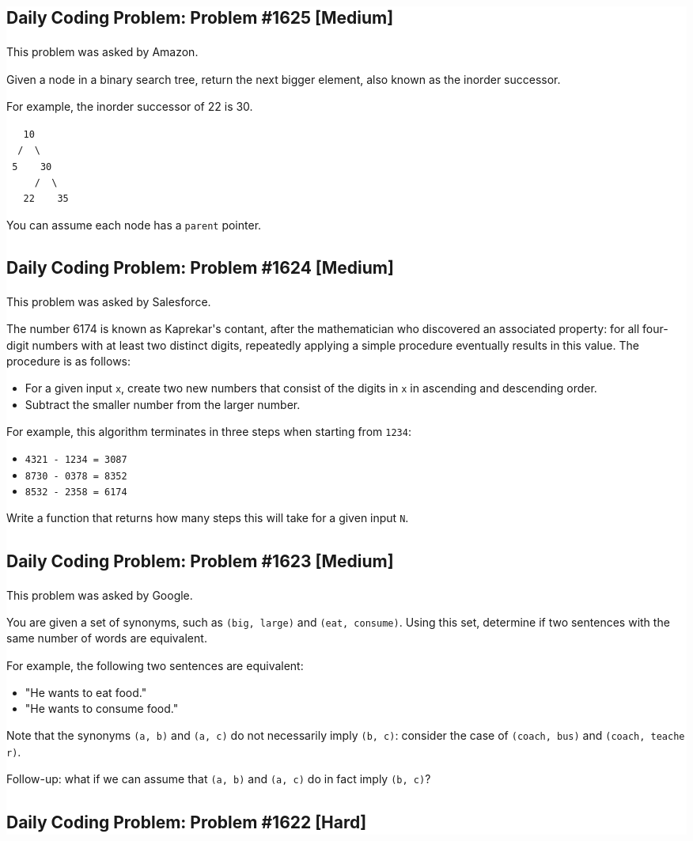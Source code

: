 ## Daily Coding Problem: Problem #1625 [Medium]

This problem was asked by Amazon.

Given a node in a binary search tree, return the next bigger element, also known as the inorder successor.

For example, the inorder successor of 22 is 30.

```
   10
  /  \
 5    30
     /  \
   22    35
```

You can assume each node has a `parent` pointer.

## Daily Coding Problem: Problem #1624 [Medium]

This problem was asked by Salesforce.

The number 6174 is known as Kaprekar's contant, after the mathematician who discovered an associated property: for all four-digit numbers with at least two distinct digits, repeatedly applying a simple procedure eventually results in this value. The procedure is as follows:

- For a given input `x`, create two new numbers that consist of the digits in `x` in ascending and descending order.
- Subtract the smaller number from the larger number.

For example, this algorithm terminates in three steps when starting from `1234`:

- `4321 - 1234 = 3087`
- `8730 - 0378 = 8352`
- `8532 - 2358 = 6174`

Write a function that returns how many steps this will take for a given input `N`.

## Daily Coding Problem: Problem #1623 [Medium]

This problem was asked by Google.

You are given a set of synonyms, such as `(big, large)` and `(eat, consume)`. Using this set, determine if two sentences with the same number of words are equivalent.

For example, the following two sentences are equivalent:

- "He wants to eat food."
- "He wants to consume food."

Note that the synonyms `(a, b)` and `(a, c)` do not necessarily imply `(b, c)`: consider the case of `(coach, bus)` and `(coach, teacher)`.

Follow-up: what if we can assume that `(a, b)` and `(a, c)` do in fact imply `(b, c)`?

## Daily Coding Problem: Problem #1622 [Hard]
